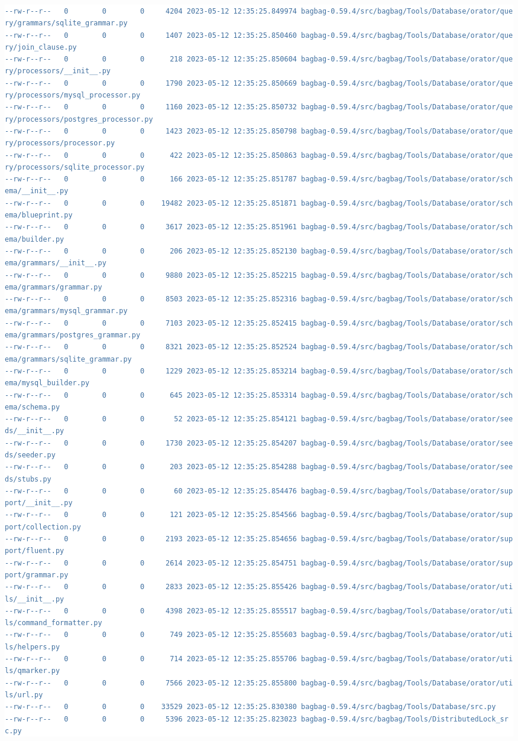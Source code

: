 ```diff
--rw-r--r--   0        0        0     4204 2023-05-12 12:35:25.849974 bagbag-0.59.4/src/bagbag/Tools/Database/orator/query/grammars/sqlite_grammar.py
--rw-r--r--   0        0        0     1407 2023-05-12 12:35:25.850460 bagbag-0.59.4/src/bagbag/Tools/Database/orator/query/join_clause.py
--rw-r--r--   0        0        0      218 2023-05-12 12:35:25.850604 bagbag-0.59.4/src/bagbag/Tools/Database/orator/query/processors/__init__.py
--rw-r--r--   0        0        0     1790 2023-05-12 12:35:25.850669 bagbag-0.59.4/src/bagbag/Tools/Database/orator/query/processors/mysql_processor.py
--rw-r--r--   0        0        0     1160 2023-05-12 12:35:25.850732 bagbag-0.59.4/src/bagbag/Tools/Database/orator/query/processors/postgres_processor.py
--rw-r--r--   0        0        0     1423 2023-05-12 12:35:25.850798 bagbag-0.59.4/src/bagbag/Tools/Database/orator/query/processors/processor.py
--rw-r--r--   0        0        0      422 2023-05-12 12:35:25.850863 bagbag-0.59.4/src/bagbag/Tools/Database/orator/query/processors/sqlite_processor.py
--rw-r--r--   0        0        0      166 2023-05-12 12:35:25.851787 bagbag-0.59.4/src/bagbag/Tools/Database/orator/schema/__init__.py
--rw-r--r--   0        0        0    19482 2023-05-12 12:35:25.851871 bagbag-0.59.4/src/bagbag/Tools/Database/orator/schema/blueprint.py
--rw-r--r--   0        0        0     3617 2023-05-12 12:35:25.851961 bagbag-0.59.4/src/bagbag/Tools/Database/orator/schema/builder.py
--rw-r--r--   0        0        0      206 2023-05-12 12:35:25.852130 bagbag-0.59.4/src/bagbag/Tools/Database/orator/schema/grammars/__init__.py
--rw-r--r--   0        0        0     9880 2023-05-12 12:35:25.852215 bagbag-0.59.4/src/bagbag/Tools/Database/orator/schema/grammars/grammar.py
--rw-r--r--   0        0        0     8503 2023-05-12 12:35:25.852316 bagbag-0.59.4/src/bagbag/Tools/Database/orator/schema/grammars/mysql_grammar.py
--rw-r--r--   0        0        0     7103 2023-05-12 12:35:25.852415 bagbag-0.59.4/src/bagbag/Tools/Database/orator/schema/grammars/postgres_grammar.py
--rw-r--r--   0        0        0     8321 2023-05-12 12:35:25.852524 bagbag-0.59.4/src/bagbag/Tools/Database/orator/schema/grammars/sqlite_grammar.py
--rw-r--r--   0        0        0     1229 2023-05-12 12:35:25.853214 bagbag-0.59.4/src/bagbag/Tools/Database/orator/schema/mysql_builder.py
--rw-r--r--   0        0        0      645 2023-05-12 12:35:25.853314 bagbag-0.59.4/src/bagbag/Tools/Database/orator/schema/schema.py
--rw-r--r--   0        0        0       52 2023-05-12 12:35:25.854121 bagbag-0.59.4/src/bagbag/Tools/Database/orator/seeds/__init__.py
--rw-r--r--   0        0        0     1730 2023-05-12 12:35:25.854207 bagbag-0.59.4/src/bagbag/Tools/Database/orator/seeds/seeder.py
--rw-r--r--   0        0        0      203 2023-05-12 12:35:25.854288 bagbag-0.59.4/src/bagbag/Tools/Database/orator/seeds/stubs.py
--rw-r--r--   0        0        0       60 2023-05-12 12:35:25.854476 bagbag-0.59.4/src/bagbag/Tools/Database/orator/support/__init__.py
--rw-r--r--   0        0        0      121 2023-05-12 12:35:25.854566 bagbag-0.59.4/src/bagbag/Tools/Database/orator/support/collection.py
--rw-r--r--   0        0        0     2193 2023-05-12 12:35:25.854656 bagbag-0.59.4/src/bagbag/Tools/Database/orator/support/fluent.py
--rw-r--r--   0        0        0     2614 2023-05-12 12:35:25.854751 bagbag-0.59.4/src/bagbag/Tools/Database/orator/support/grammar.py
--rw-r--r--   0        0        0     2833 2023-05-12 12:35:25.855426 bagbag-0.59.4/src/bagbag/Tools/Database/orator/utils/__init__.py
--rw-r--r--   0        0        0     4398 2023-05-12 12:35:25.855517 bagbag-0.59.4/src/bagbag/Tools/Database/orator/utils/command_formatter.py
--rw-r--r--   0        0        0      749 2023-05-12 12:35:25.855603 bagbag-0.59.4/src/bagbag/Tools/Database/orator/utils/helpers.py
--rw-r--r--   0        0        0      714 2023-05-12 12:35:25.855706 bagbag-0.59.4/src/bagbag/Tools/Database/orator/utils/qmarker.py
--rw-r--r--   0        0        0     7566 2023-05-12 12:35:25.855800 bagbag-0.59.4/src/bagbag/Tools/Database/orator/utils/url.py
--rw-r--r--   0        0        0    33529 2023-05-12 12:35:25.830380 bagbag-0.59.4/src/bagbag/Tools/Database/src.py
--rw-r--r--   0        0        0     5396 2023-05-12 12:35:25.823023 bagbag-0.59.4/src/bagbag/Tools/DistributedLock_src.py
```